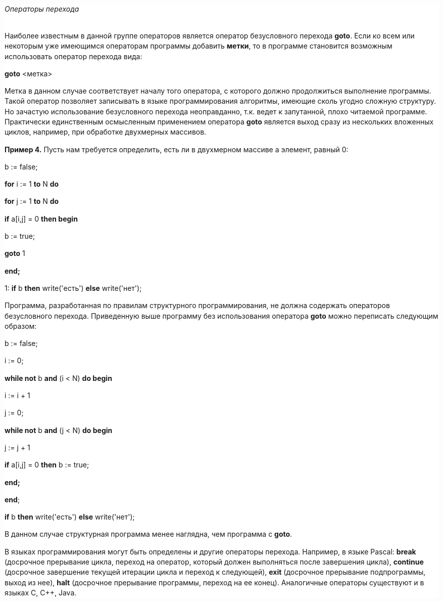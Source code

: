 ###### Операторы перехода

Наиболее известным в данной группе операторов является оператор безусловного перехода **goto**. Если ко всем или некоторым уже имеющимся операторам программы добавить **метки**, то в программе становится возможным использовать оператор перехода вида:

**goto** <метка>

Метка в данном случае соответствует началу того оператора, с которого должно продолжиться выполнение программы. Такой оператор позволяет записывать в языке программирования алгоритмы, имеющие сколь угодно сложную структуру. Но зачастую использование безусловного перехода неоправданно, т.к. ведет к запутанной, плохо читаемой программе. Практически единственным осмысленным применением оператора **goto** является выход сразу из нескольких вложенных циклов, например, при обработке двухмерных массивов.

**Пример 4.** Пусть нам требуется определить, есть ли в двухмерном массиве a элемент, равный 0:

b := false;

**for** i := 1 **to** N **do**

**for** j := 1 **to** N **do**

**if** a[i,j] = 0 **then begin**

b := true;

**goto** 1

**end;**

1: **if** b **then** write('есть') **else** write('нет');

Программа, разработанная по правилам структурного программирования, не должна содержать операторов безусловного перехода. Приведенную выше программу без использования оператора **goto** можно переписать следующим образом:

b := false;

i := 0;

**while not** b **and** (i < N) **do begin**

i := i + 1

j := 0;

**while not** b **and** (j < N) **do begin**

j := j + 1

**if** a[i,j] = 0 **then** b := true;

**end;**

**end**;

**if** b **then** write('есть') **else** write('нет');

В данном случае структурная программа менее наглядна, чем программа с **goto**.

В языках программирования могут быть определены и другие операторы перехода. Например, в языке Pascal: **break** (досрочное прерывание цикла, переход на оператор, который должен выполняться после завершения цикла), **continue** (досрочное завершение текущей итерации цикла и переход к следующей), **exit** (досрочное прерывание подпрограммы, выход из нее), **halt** (досрочное прерывание программы, переход на ее конец). Аналогичные операторы существуют и в языках С, С++, Java.
